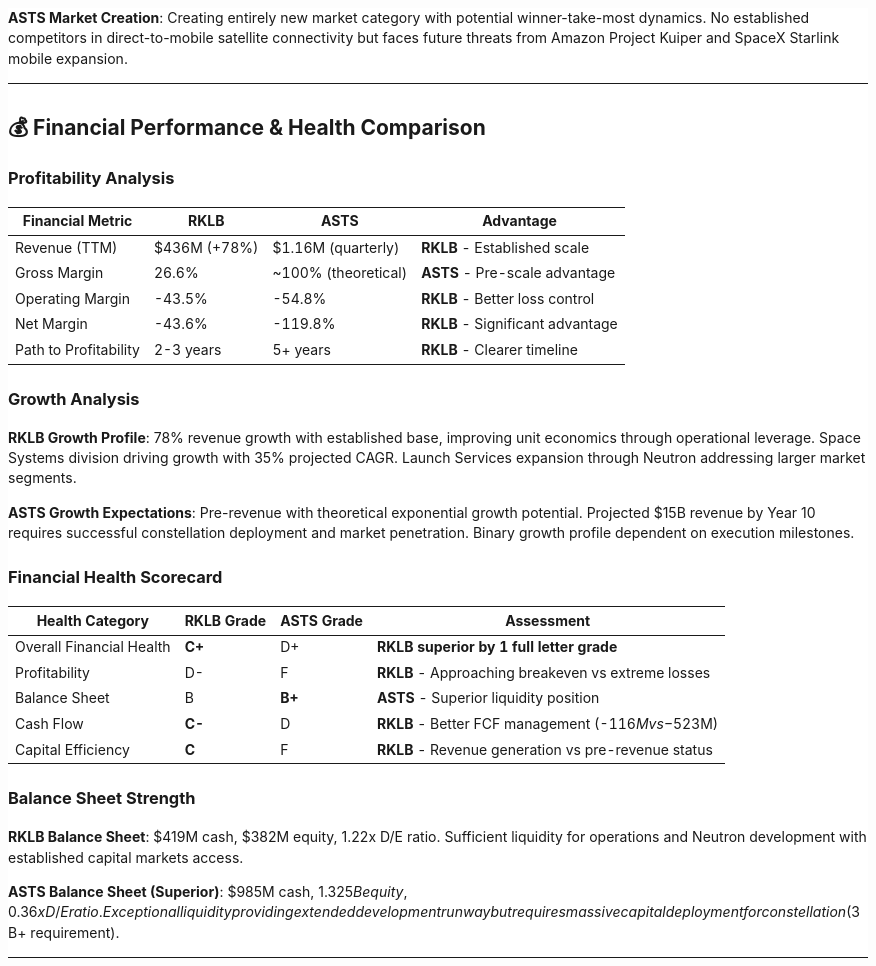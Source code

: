 **ASTS Market Creation**: Creating entirely new market category with potential winner-take-most dynamics. No established competitors in direct-to-mobile satellite connectivity but faces future threats from Amazon Project Kuiper and SpaceX Starlink mobile expansion.

---

## 💰 Financial Performance & Health Comparison

### Profitability Analysis

| Financial Metric | RKLB | ASTS | Advantage |
|------------------|------|------|-----------|
| Revenue (TTM) | $436M (+78%) | $1.16M (quarterly) | **RKLB** - Established scale |
| Gross Margin | 26.6% | ~100% (theoretical) | **ASTS** - Pre-scale advantage |
| Operating Margin | -43.5% | -54.8% | **RKLB** - Better loss control |
| Net Margin | -43.6% | -119.8% | **RKLB** - Significant advantage |
| Path to Profitability | 2-3 years | 5+ years | **RKLB** - Clearer timeline |

### Growth Analysis
**RKLB Growth Profile**: 78% revenue growth with established base, improving unit economics through operational leverage. Space Systems division driving growth with 35% projected CAGR. Launch Services expansion through Neutron addressing larger market segments.

**ASTS Growth Expectations**: Pre-revenue with theoretical exponential growth potential. Projected $15B revenue by Year 10 requires successful constellation deployment and market penetration. Binary growth profile dependent on execution milestones.

### Financial Health Scorecard

| Health Category | RKLB Grade | ASTS Grade | Assessment |
|-----------------|------------|------------|------------|
| Overall Financial Health | **C+** | D+ | **RKLB superior by 1 full letter grade** |
| Profitability | D- | F | **RKLB** - Approaching breakeven vs extreme losses |
| Balance Sheet | B | **B+** | **ASTS** - Superior liquidity position |
| Cash Flow | **C-** | D | **RKLB** - Better FCF management (-$116M vs -$523M) |
| Capital Efficiency | **C** | F | **RKLB** - Revenue generation vs pre-revenue status |

### Balance Sheet Strength
**RKLB Balance Sheet**: $419M cash, $382M equity, 1.22x D/E ratio. Sufficient liquidity for operations and Neutron development with established capital markets access.

**ASTS Balance Sheet (Superior)**: $985M cash, $1.325B equity, 0.36x D/E ratio. Exceptional liquidity providing extended development runway but requires massive capital deployment for constellation ($3B+ requirement).

---